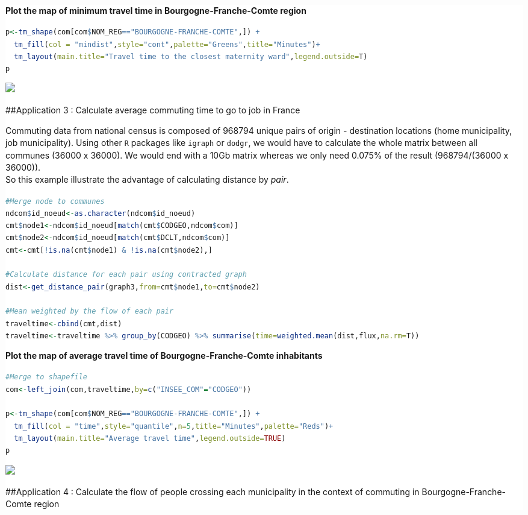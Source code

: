 **Plot the map of minimum travel time in Bourgogne-Franche-Comte
region**

``` r
p<-tm_shape(com[com$NOM_REG=="BOURGOGNE-FRANCHE-COMTE",]) + 
  tm_fill(col = "mindist",style="cont",palette="Greens",title="Minutes")+
  tm_layout(main.title="Travel time to the closest maternity ward",legend.outside=T)
p
```

![](README3_files/figure-gfm/unnamed-chunk-42-1.png)

##Application 3 : Calculate average commuting time to go to job in
France

Commuting data from national census is composed of 968794 unique pairs
of origin - destination locations (home municipality, job municipality).
Using other `R` packages like `igraph` or `dodgr`, we would have to
calculate the whole matrix between all communes (36000 x 36000). We
would end with a 10Gb matrix whereas we only need 0.075% of the result
(968794/(36000 x 36000)).  
So this example illustrate the advantage of calculating distance by
*pair*.

``` r
#Merge node to communes
ndcom$id_noeud<-as.character(ndcom$id_noeud)
cmt$node1<-ndcom$id_noeud[match(cmt$CODGEO,ndcom$com)]
cmt$node2<-ndcom$id_noeud[match(cmt$DCLT,ndcom$com)]
cmt<-cmt[!is.na(cmt$node1) & !is.na(cmt$node2),]

#Calculate distance for each pair using contracted graph
dist<-get_distance_pair(graph3,from=cmt$node1,to=cmt$node2)

#Mean weighted by the flow of each pair
traveltime<-cbind(cmt,dist)
traveltime<-traveltime %>% group_by(CODGEO) %>% summarise(time=weighted.mean(dist,flux,na.rm=T))
```

**Plot the map of average travel time of Bourgogne-Franche-Comte
inhabitants**

``` r
#Merge to shapefile
com<-left_join(com,traveltime,by=c("INSEE_COM"="CODGEO"))

p<-tm_shape(com[com$NOM_REG=="BOURGOGNE-FRANCHE-COMTE",]) +
  tm_fill(col = "time",style="quantile",n=5,title="Minutes",palette="Reds")+
  tm_layout(main.title="Average travel time",legend.outside=TRUE)
p
```

![](README3_files/figure-gfm/unnamed-chunk-44-1.png)

##Application 4 : Calculate the flow of people crossing each
municipality in the context of commuting in Bourgogne-Franche-Comte
region
